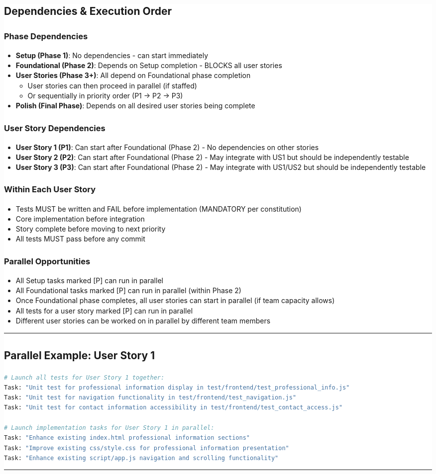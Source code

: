 ## Dependencies & Execution Order

### Phase Dependencies

- **Setup (Phase 1)**: No dependencies - can start immediately
- **Foundational (Phase 2)**: Depends on Setup completion - BLOCKS all user stories
- **User Stories (Phase 3+)**: All depend on Foundational phase completion
  - User stories can then proceed in parallel (if staffed)
  - Or sequentially in priority order (P1 → P2 → P3)
- **Polish (Final Phase)**: Depends on all desired user stories being complete

### User Story Dependencies

- **User Story 1 (P1)**: Can start after Foundational (Phase 2) - No dependencies on other stories
- **User Story 2 (P2)**: Can start after Foundational (Phase 2) - May integrate with US1 but should be independently testable
- **User Story 3 (P3)**: Can start after Foundational (Phase 2) - May integrate with US1/US2 but should be independently testable

### Within Each User Story

- Tests MUST be written and FAIL before implementation (MANDATORY per constitution)
- Core implementation before integration
- Story complete before moving to next priority
- All tests MUST pass before any commit

### Parallel Opportunities

- All Setup tasks marked [P] can run in parallel
- All Foundational tasks marked [P] can run in parallel (within Phase 2)
- Once Foundational phase completes, all user stories can start in parallel (if team capacity allows)
- All tests for a user story marked [P] can run in parallel
- Different user stories can be worked on in parallel by different team members

---

## Parallel Example: User Story 1

```bash
# Launch all tests for User Story 1 together:
Task: "Unit test for professional information display in test/frontend/test_professional_info.js"
Task: "Unit test for navigation functionality in test/frontend/test_navigation.js"
Task: "Unit test for contact information accessibility in test/frontend/test_contact_access.js"

# Launch implementation tasks for User Story 1 in parallel:
Task: "Enhance existing index.html professional information sections"
Task: "Improve existing css/style.css for professional information presentation"
Task: "Enhance existing script/app.js navigation and scrolling functionality"
```

---
